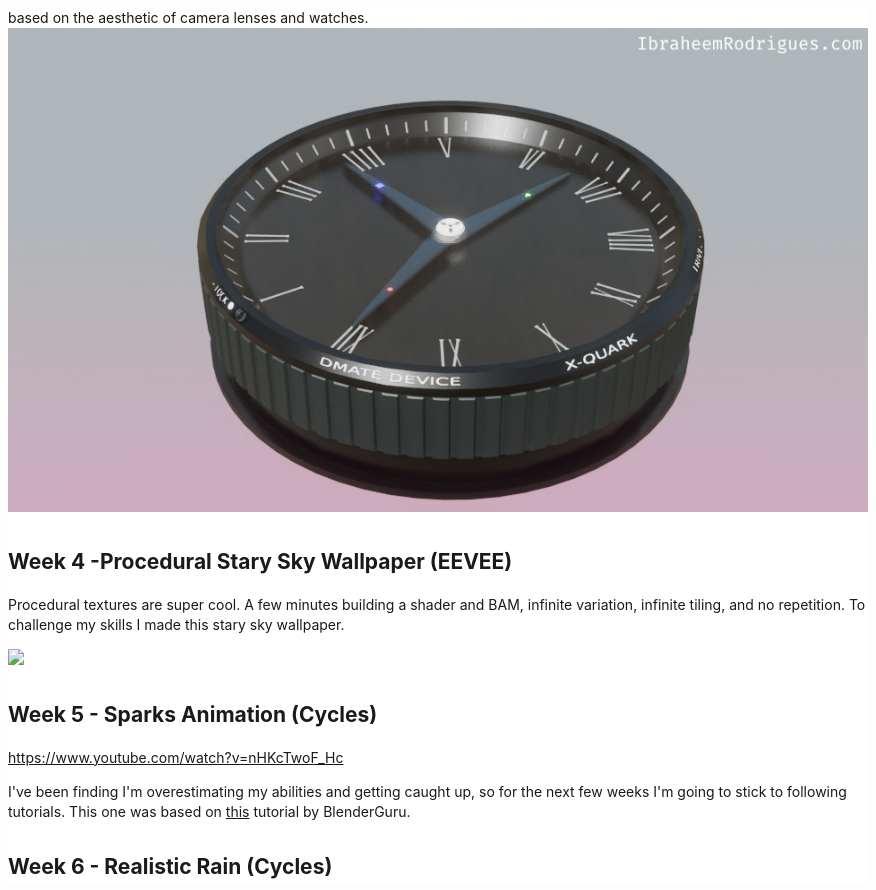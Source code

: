 based on the aesthetic of camera lenses and watches. ![](week3.jpeg)

## Week 4 -Procedural Stary Sky Wallpaper (EEVEE)

Procedural textures are super cool. A few minutes building a shader and BAM, infinite variation, infinite tiling, and no repetition. To challenge my skills I made this stary sky wallpaper.

![](week4.png)

## Week 5 - Sparks Animation (Cycles)

<iframe
  width="560"
  height="315"
  src="https://www.youtube.com/embed/nHKcTwoF_Hc"
  frameborder="0"
  allow="accelerometer; autoplay; encrypted-media; gyroscope; picture-in-picture"
  allowfullscreen
></iframe>

https://www.youtube.com/watch?v=nHKcTwoF_Hc

I've been finding I'm overestimating my abilities and getting caught up, so for
the next few weeks I'm going to stick to following tutorials. This one was based
on [this](https://www.youtube.com/watch?v=MGRhJf0xdE8) tutorial by BlenderGuru.

## Week 6 - Realistic Rain (Cycles)
